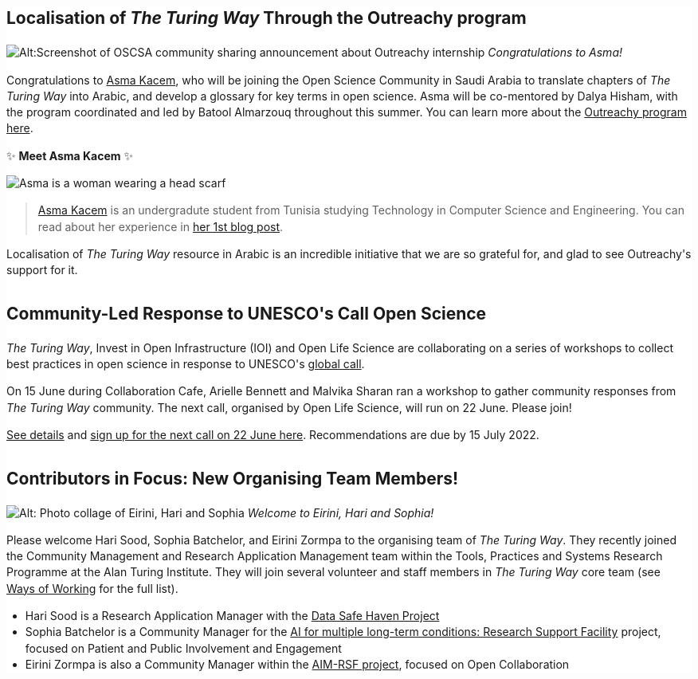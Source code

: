 ## Localisation of *The Turing Way* Through the Outreachy program

![Alt:Screenshot of OSCSA community sharing announcement about Outreachy internship](images/2022-06-oscsa.jpg)
_Congratulations to Asma!_

Congratulations to [Asma Kacem](https://asmakacem.me/), who will be joining the Open Science Community in Saudi Arabia to translate chapters of *The Turing Way* into Arabic, and develop a glossary for key terms in open science.
Asma will be co-mentored by Dalya Hisham, with the program coordinated and led by Batool Almarzouq throughout this summer.
You can learn more about the [Outreachy program here](https://www.outreachy.org/).

✨ **Meet Asma Kacem** ✨

<img src="images/2022-06-asma.png" alt="Asma is a woman wearing a head scarf" width="250">

> [Asma Kacem](https://asmakacem.me/) is an undergradute student from Tunisia studying Technology in Computer Science and Engineering. You can read about her experience in [her 1st blog post](https://oscsa-en-blog.netlify.app/posts/asmaa-intro/).

Localisation of *The Turing Way* resource in Arabic is an incredible initiative that we are so grateful for, and glad to see Outreachy's support for it.

## Community-Led Response to UNESCO's Call Open Science

*The Turing Way*, Invest in Open Infrastructure (IOI) and Open Life Science are collaborating on a series of workshops to collect best practices in open science in response to UNESCO's [global call](https://www.unesco.org/en/articles/unesco-launches-global-call-best-practices-open-science).

On 15 June during Collaboration Cafe, Arielle Bennett and Malvika Sharan ran a workshop to gather community responses from *The Turing Way* community. The next call, organised by Open Life Science, will run on 22 June. Please join!

[See details](https://bit.ly/unesco-open-2022-workshop-ttw) and [sign up for the next call on 22 June here](https://bit.ly/unesco-open-2022-workshop-ols). Recommendations are due by 15 July 2022.

## Contributors in Focus: New Organising Team Members!

![Alt: Photo collage of Eirini, Hari and Sophia](images/2022-06-newteam.jpg)
_Welcome to Eirini, Hari and Sophia!_

Please welcome Hari Sood, Sophia Batchelor, and Eirini Zormpa to the organising team of *The Turing Way*.
They recently joined the Community Management and Research Application Management team within the Tools, Practices and Systems Research Programme at the Alan Turing Institute.
They will join several volunteer and staff members in *The Turing Way* core team (see [Ways of Working](https://github.com/alan-turing-institute/the-turing-way/blob/main/ways_of_working.md) for the full list).
- Hari Sood is a Research Application Manager with the [Data Safe Haven Project](https://www.turing.ac.uk/research/research-projects/data-safe-havens-cloud)
- Sophia Batchelor is a Community Manager for the [AI for multiple long-term conditions: Research Support Facility](https://www.turing.ac.uk/research/research-projects/ai-multiple-long-term-conditions-research-support-facility) project, focused on Patient and Public Involvement and Engagement
- Eirini Zormpa is also a Community Manager within the [AIM-RSF project](https://www.turing.ac.uk/research/research-projects/ai-multiple-long-term-conditions-research-support-facility), focused on Open Collaboration

